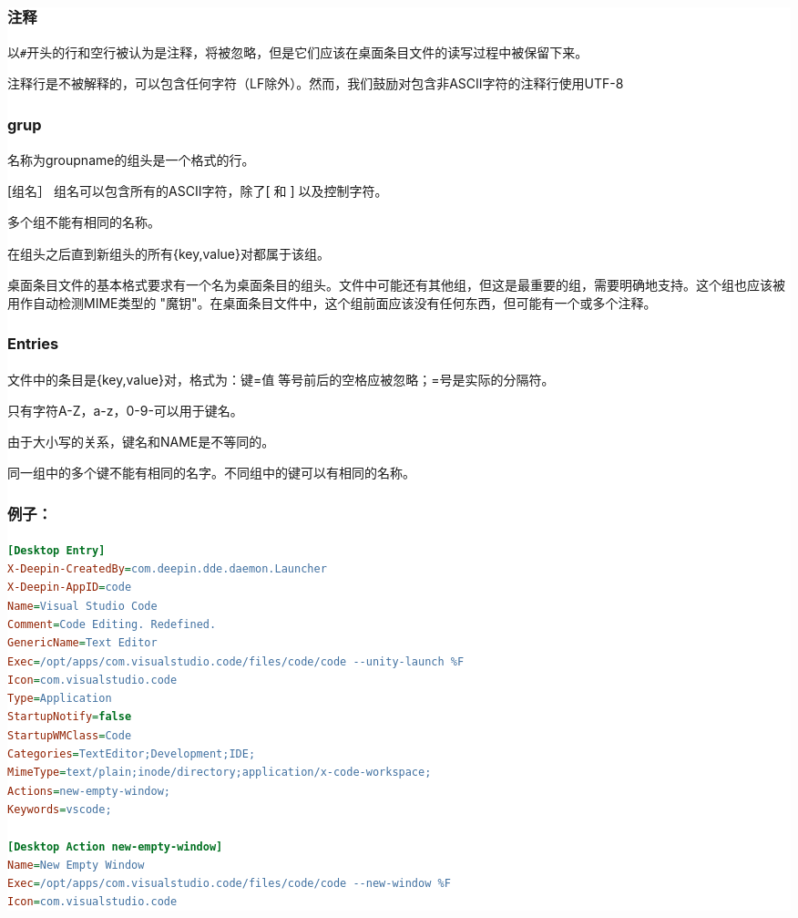 ### 注释

以`#`开头的行和空行被认为是注释，将被忽略，但是它们应该在桌面条目文件的读写过程中被保留下来。

注释行是不被解释的，可以包含任何字符（LF除外）。然而，我们鼓励对包含非ASCII字符的注释行使用UTF-8

### grup


名称为groupname的组头是一个格式的行。

[组名］
组名可以包含所有的ASCII字符，除了[ 和 ] 以及控制字符。

多个组不能有相同的名称。

在组头之后直到新组头的所有{key,value}对都属于该组。

桌面条目文件的基本格式要求有一个名为桌面条目的组头。文件中可能还有其他组，但这是最重要的组，需要明确地支持。这个组也应该被用作自动检测MIME类型的 "魔钥"。在桌面条目文件中，这个组前面应该没有任何东西，但可能有一个或多个注释。

### Entries

文件中的条目是{key,value}对，格式为：键=值
等号前后的空格应被忽略；=号是实际的分隔符。

只有字符A-Z，a-z，0-9-可以用于键名。

由于大小写的关系，键名和NAME是不等同的。

同一组中的多个键不能有相同的名字。不同组中的键可以有相同的名称。

### 例子：

```ini
[Desktop Entry]
X-Deepin-CreatedBy=com.deepin.dde.daemon.Launcher
X-Deepin-AppID=code
Name=Visual Studio Code
Comment=Code Editing. Redefined.
GenericName=Text Editor
Exec=/opt/apps/com.visualstudio.code/files/code/code --unity-launch %F
Icon=com.visualstudio.code
Type=Application
StartupNotify=false
StartupWMClass=Code
Categories=TextEditor;Development;IDE;
MimeType=text/plain;inode/directory;application/x-code-workspace;
Actions=new-empty-window;
Keywords=vscode;

[Desktop Action new-empty-window]
Name=New Empty Window
Exec=/opt/apps/com.visualstudio.code/files/code/code --new-window %F
Icon=com.visualstudio.code
```
